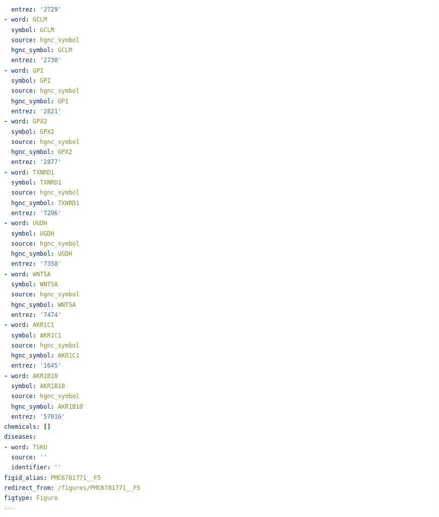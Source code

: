 ```yaml
  entrez: '2729'
- word: GCLM
  symbol: GCLM
  source: hgnc_symbol
  hgnc_symbol: GCLM
  entrez: '2730'
- word: GPI
  symbol: GPI
  source: hgnc_symbol
  hgnc_symbol: GPI
  entrez: '2821'
- word: GPX2
  symbol: GPX2
  source: hgnc_symbol
  hgnc_symbol: GPX2
  entrez: '2877'
- word: TXNRD1
  symbol: TXNRD1
  source: hgnc_symbol
  hgnc_symbol: TXNRD1
  entrez: '7296'
- word: UGDH
  symbol: UGDH
  source: hgnc_symbol
  hgnc_symbol: UGDH
  entrez: '7358'
- word: WNT5A
  symbol: WNT5A
  source: hgnc_symbol
  hgnc_symbol: WNT5A
  entrez: '7474'
- word: AKR1C1
  symbol: AKR1C1
  source: hgnc_symbol
  hgnc_symbol: AKR1C1
  entrez: '1645'
- word: AKR1B10
  symbol: AKR1B10
  source: hgnc_symbol
  hgnc_symbol: AKR1B10
  entrez: '57016'
chemicals: []
diseases:
- word: TSKU
  source: ''
  identifier: ''
figid_alias: PMC6781771__F5
redirect_from: /figures/PMC6781771__F5
figtype: Figure
---
```

